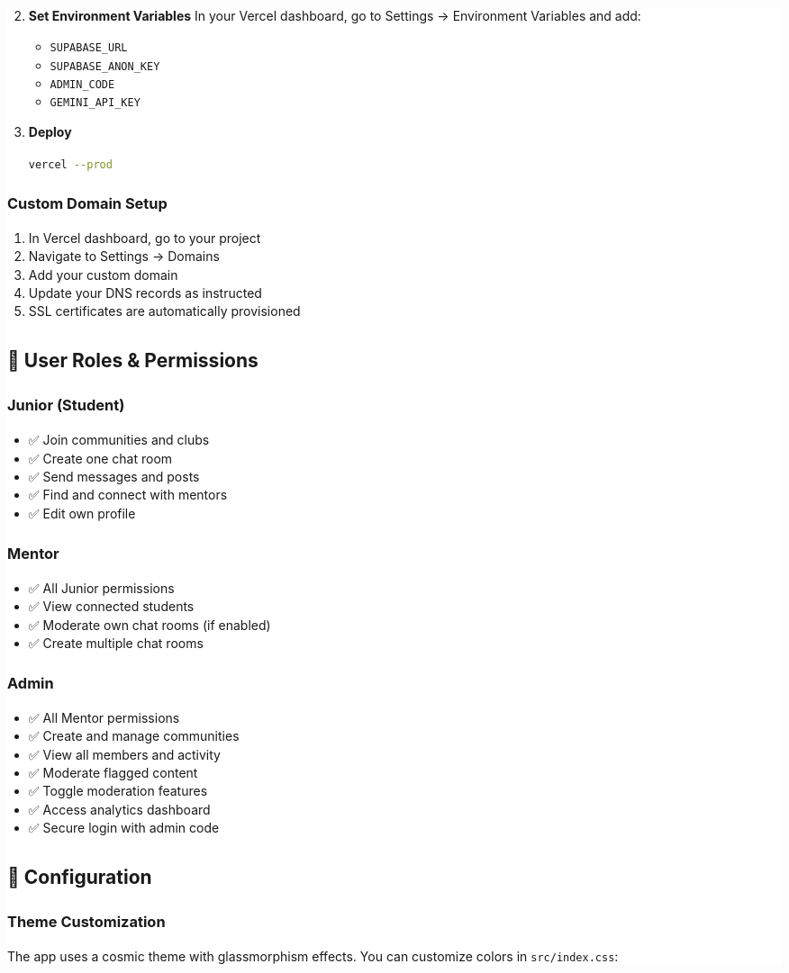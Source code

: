 2. **Set Environment Variables**
   In your Vercel dashboard, go to Settings → Environment Variables and add:
   - `SUPABASE_URL`
   - `SUPABASE_ANON_KEY`
   - `ADMIN_CODE`
   - `GEMINI_API_KEY`

3. **Deploy**
   ```bash
   vercel --prod
   ```

### Custom Domain Setup

1. In Vercel dashboard, go to your project
2. Navigate to Settings → Domains
3. Add your custom domain
4. Update your DNS records as instructed
5. SSL certificates are automatically provisioned

## 👥 User Roles & Permissions

### Junior (Student)
- ✅ Join communities and clubs
- ✅ Create one chat room
- ✅ Send messages and posts
- ✅ Find and connect with mentors
- ✅ Edit own profile

### Mentor
- ✅ All Junior permissions
- ✅ View connected students
- ✅ Moderate own chat rooms (if enabled)
- ✅ Create multiple chat rooms

### Admin
- ✅ All Mentor permissions
- ✅ Create and manage communities
- ✅ View all members and activity
- ✅ Moderate flagged content
- ✅ Toggle moderation features
- ✅ Access analytics dashboard
- ✅ Secure login with admin code

## 🔧 Configuration

### Theme Customization

The app uses a cosmic theme with glassmorphism effects. You can customize colors in `src/index.css`:
